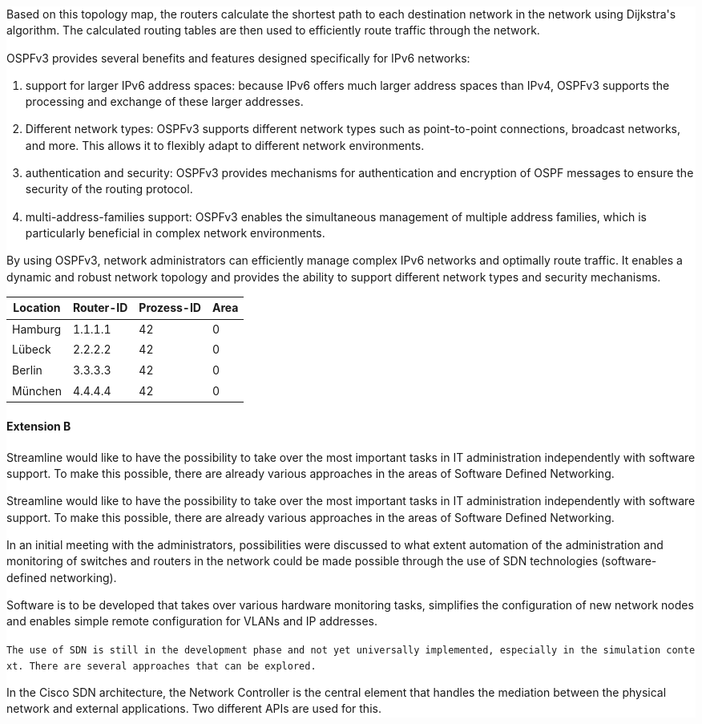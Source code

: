 Based on this topology map, the routers calculate the shortest path to each destination network in the network using Dijkstra's algorithm. The calculated routing tables are then used to efficiently route traffic through the network.

OSPFv3 provides several benefits and features designed specifically for IPv6 networks:

1. support for larger IPv6 address spaces: because IPv6 offers much larger address spaces than IPv4, OSPFv3 supports the processing and exchange of these larger addresses.

2. Different network types: OSPFv3 supports different network types such as point-to-point connections, broadcast networks, and more. This allows it to flexibly adapt to different network environments.

3. authentication and security: OSPFv3 provides mechanisms for authentication and encryption of OSPF messages to ensure the security of the routing protocol.

4. multi-address-families support: OSPFv3 enables the simultaneous management of multiple address families, which is particularly beneficial in complex network environments.

By using OSPFv3, network administrators can efficiently manage complex IPv6 networks and optimally route traffic. It enables a dynamic and robust network topology and provides the ability to support different network types and security mechanisms.

| Location | Router-ID | Prozess-ID | Area |
| -------- | --------- | ---------- | ---- |
| Hamburg  | 1.1.1.1   | 42         | 0    |
| Lübeck   | 2.2.2.2   | 42         | 0    |
| Berlin   | 3.3.3.3   | 42         | 0    |
| München  | 4.4.4.4   | 42         | 0    |

#### Extension B

Streamline would like to have the possibility to take over the most important tasks in IT administration independently with software support. To make this possible, there are already various approaches in the areas of Software Defined Networking.

Streamline would like to have the possibility to take over the most important tasks in IT administration independently with software support. To make this possible, there are already various approaches in the areas of Software Defined Networking.

In an initial meeting with the administrators, possibilities were discussed to what extent automation of the administration and monitoring of switches and routers in the network could be made possible through the use of SDN technologies (software-defined networking).

Software is to be developed that takes over various hardware monitoring tasks, simplifies the configuration of new network nodes and enables simple remote configuration for VLANs and IP addresses.

`The use of SDN is still in the development phase and not yet universally implemented, especially in the simulation context. There are several approaches that can be explored.`

In the Cisco SDN architecture, the Network Controller is the central element that handles the mediation between the physical network and external applications. Two different APIs are used for this.
